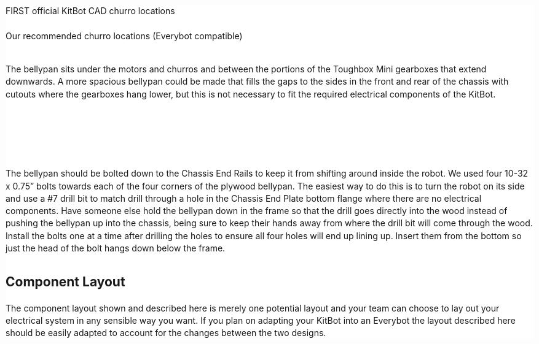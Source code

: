 <div style={{ textAlign: 'center'}}>FIRST official KitBot CAD churro locations</div>

<div style={{ textAlign: 'center'}}><div style={{overflow: 'hidden', display: 'inline-block', margin: '0.00px 0.00px'}}><span style={{overflow: 'hidden', display: 'inline-block', margin: '0.00px 0.00px', border: '0.00px solid #000000', transform: 'rotate(0.00rad) translateZ(0px)',  width: '571.50px', height: '388.00px'}}><Image autoLoad={"true"} img={require("/static/media/kitbot/electrical/image_11.png")} style={{ width: '601.97px', height: '388.00px', marginLeft: '-7.24px', marginTop: '0.00px', transform: 'rotate(0.00rad) translateZ(0px)', maxWidth: "none"}}></Image></span></div></div>

<div style={{ textAlign: 'center'}}>Our recommended churro locations (Everybot compatible)</div>

<br/>

<div style={{pageBreakAfter: 'always'}}></div>

The bellypan sits under the motors and churros and between the portions of the Toughbox Mini gearboxes that extend downwards. A more spacious bellypan could be made that fills the gaps to the sides in the front and rear of the chassis with cutouts where the gearboxes hang lower, but this is not necessary to fit the required electrical components of the KitBot.

<br/>

<div style={{ textAlign: 'center'}}><div style={{overflow: 'hidden', display: 'inline-block', margin: '0.00px 0.00px'}}><span style={{overflow: 'hidden', display: 'inline-block', margin: '0.00px 0.00px', border: '0.00px solid #000000', transform: 'rotate(0.00rad) translateZ(0px)',  width: '263.50px', height: '212.60px'}}><Image autoLoad={"true"} img={require("/static/media/kitbot/electrical/image_12.jpg")} style={{ width: '467.11px', height: '212.60px', marginLeft: '-92.08px', marginTop: '0.00px', transform: 'rotate(0.00rad) translateZ(0px)', maxWidth: "none"}}></Image></span></div><div style={{overflow: 'hidden', display: 'inline-block', margin: '0.00px 0.00px'}}><span style={{overflow: 'hidden', display: 'inline-block', margin: '0.00px 0.00px', border: '0.00px solid #000000', transform: 'rotate(0.00rad) translateZ(0px)',  width: '307.60px', height: '213.50px'}}><Image autoLoad={"true"} img={require("/static/media/kitbot/electrical/image_13.jpg")} style={{ width: '470.45px', height: '213.50px', marginLeft: '-39.96px', marginTop: '0.00px', transform: 'rotate(0.00rad) translateZ(0px)', maxWidth: "none"}}></Image></span></div></div>

<br/>

The bellypan should be bolted down to the Chassis End Rails to keep it from shifting around inside the robot. We used four 10-32 x 0.75&rdquo; bolts towards each of the four corners of the plywood bellypan. The easiest way to do this is to turn the robot on its side and use a #7 drill bit to match drill through a hole in the Chassis End Plate bottom flange where there are no electrical components. Have someone else hold the bellypan down in the frame so that the drill goes directly into the wood instead of pushing the bellypan up into the chassis, being sure to keep their hands away from where the drill bit will come through the wood. Install the bolts one at a time after drilling the holes to ensure all four holes will end up lining up. Insert them from the bottom so just the head of the bolt hangs down below the frame.

<div style={{pageBreakAfter: 'always'}}></div>

## Component Layout

The component layout shown and described here is merely one potential layout and your team can choose to lay out your electrical system in any sensible way you want. If you plan on adapting your KitBot into an Everybot the layout described here should be easily adapted to account for the changes between the two designs.
